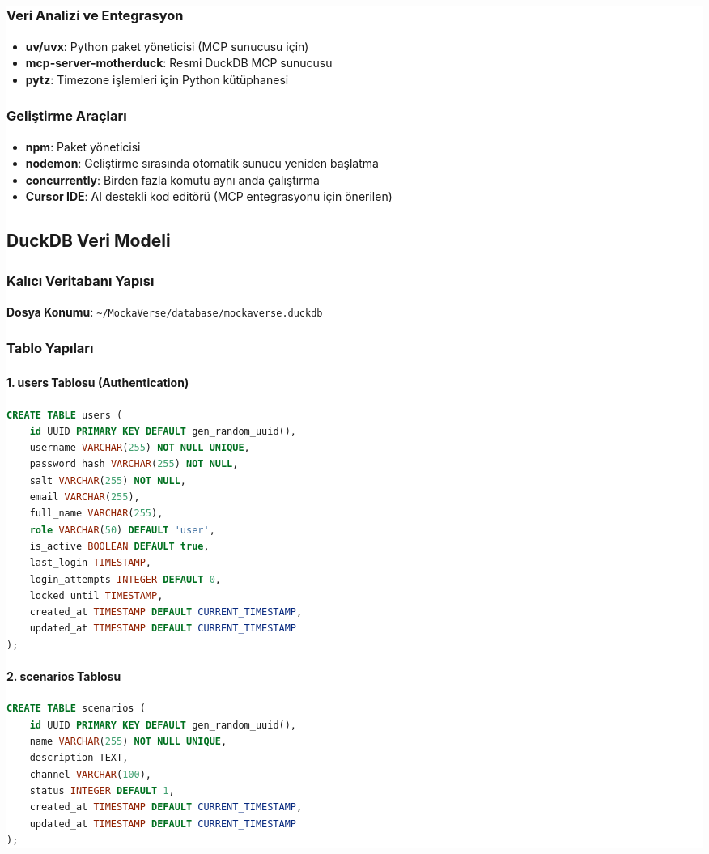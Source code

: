 ### Veri Analizi ve Entegrasyon
- **uv/uvx**: Python paket yöneticisi (MCP sunucusu için)
- **mcp-server-motherduck**: Resmi DuckDB MCP sunucusu
- **pytz**: Timezone işlemleri için Python kütüphanesi

### Geliştirme Araçları
- **npm**: Paket yöneticisi
- **nodemon**: Geliştirme sırasında otomatik sunucu yeniden başlatma
- **concurrently**: Birden fazla komutu aynı anda çalıştırma
- **Cursor IDE**: AI destekli kod editörü (MCP entegrasyonu için önerilen)

## DuckDB Veri Modeli

### Kalıcı Veritabanı Yapısı
**Dosya Konumu**: `~/MockaVerse/database/mockaverse.duckdb`

### Tablo Yapıları

#### 1. users Tablosu (Authentication)
```sql
CREATE TABLE users (
    id UUID PRIMARY KEY DEFAULT gen_random_uuid(),
    username VARCHAR(255) NOT NULL UNIQUE,
    password_hash VARCHAR(255) NOT NULL,
    salt VARCHAR(255) NOT NULL,
    email VARCHAR(255),
    full_name VARCHAR(255),
    role VARCHAR(50) DEFAULT 'user',
    is_active BOOLEAN DEFAULT true,
    last_login TIMESTAMP,
    login_attempts INTEGER DEFAULT 0,
    locked_until TIMESTAMP,
    created_at TIMESTAMP DEFAULT CURRENT_TIMESTAMP,
    updated_at TIMESTAMP DEFAULT CURRENT_TIMESTAMP
);
```

#### 2. scenarios Tablosu
```sql
CREATE TABLE scenarios (
    id UUID PRIMARY KEY DEFAULT gen_random_uuid(),
    name VARCHAR(255) NOT NULL UNIQUE,
    description TEXT,
    channel VARCHAR(100),
    status INTEGER DEFAULT 1,
    created_at TIMESTAMP DEFAULT CURRENT_TIMESTAMP,
    updated_at TIMESTAMP DEFAULT CURRENT_TIMESTAMP
);
```
